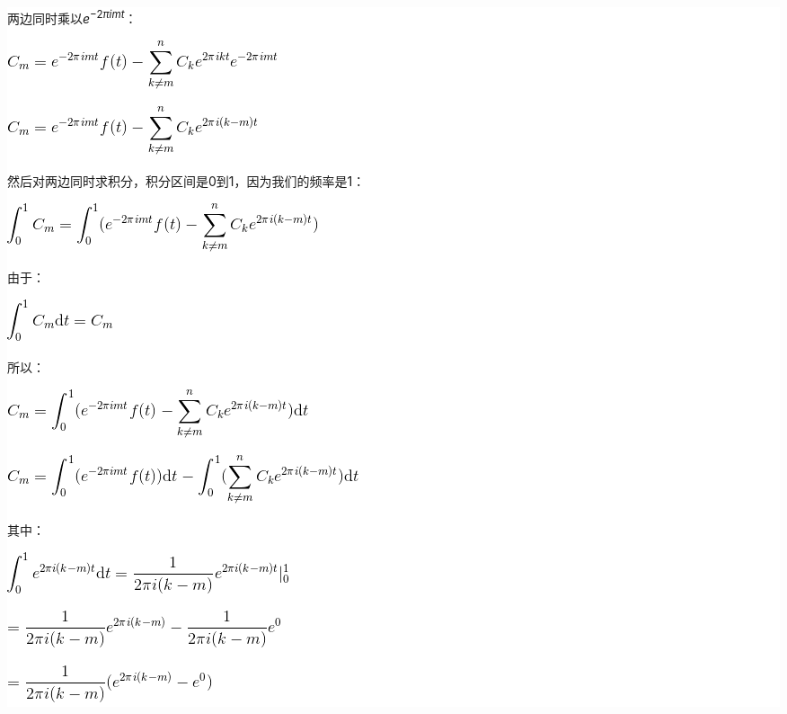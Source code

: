 两边同时乘以$e^{-2\pi imt}$：

![](/img/18_10_27/008.png)

![](/img/18_10_27/009.png)

然后对两边同时求积分，积分区间是0到1，因为我们的频率是1：

![](/img/18_10_27/010.png)

由于：

![](/img/18_10_27/011.png)

所以：

![](/img/18_10_27/012.png)

![](/img/18_10_27/013.png)

其中：

![](/img/18_10_27/014.png)

![](/img/18_10_27/015.png)

![](/img/18_10_27/016.png)
